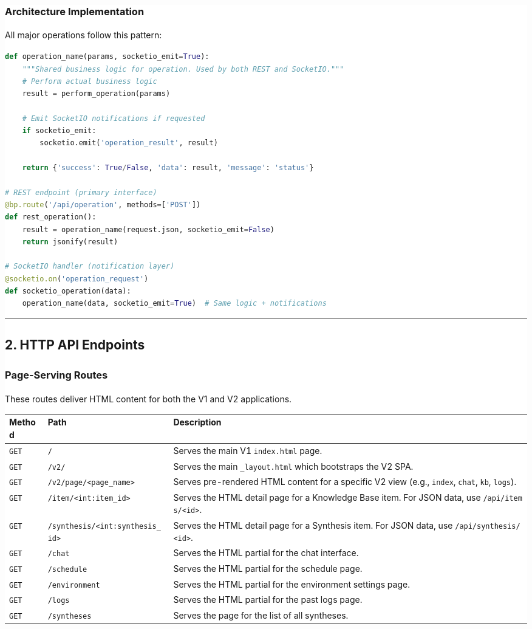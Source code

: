 ### Architecture Implementation

All major operations follow this pattern:
```python
def operation_name(params, socketio_emit=True):
    """Shared business logic for operation. Used by both REST and SocketIO."""
    # Perform actual business logic
    result = perform_operation(params)
    
    # Emit SocketIO notifications if requested
    if socketio_emit:
        socketio.emit('operation_result', result)
    
    return {'success': True/False, 'data': result, 'message': 'status'}

# REST endpoint (primary interface)
@bp.route('/api/operation', methods=['POST'])
def rest_operation():
    result = operation_name(request.json, socketio_emit=False)
    return jsonify(result)

# SocketIO handler (notification layer)
@socketio.on('operation_request')
def socketio_operation(data):
    operation_name(data, socketio_emit=True)  # Same logic + notifications
```

---

## 2. HTTP API Endpoints

### Page-Serving Routes
These routes deliver HTML content for both the V1 and V2 applications.

| Method | Path                          | Description                                                                                              |
| :----- | :---------------------------- | :------------------------------------------------------------------------------------------------------- |
| `GET`  | `/`                           | Serves the main V1 `index.html` page.                                                                    |
| `GET`  | `/v2/`                        | Serves the main `_layout.html` which bootstraps the V2 SPA.                                              |
| `GET`  | `/v2/page/<page_name>`        | Serves pre-rendered HTML content for a specific V2 view (e.g., `index`, `chat`, `kb`, `logs`).             |
| `GET`  | `/item/<int:item_id>`         | Serves the HTML detail page for a Knowledge Base item. For JSON data, use `/api/items/<id>`.             |
| `GET`  | `/synthesis/<int:synthesis_id>`| Serves the HTML detail page for a Synthesis item. For JSON data, use `/api/synthesis/<id>`.              |
| `GET`  | `/chat`                       | Serves the HTML partial for the chat interface.                                                          |
| `GET`  | `/schedule`                   | Serves the HTML partial for the schedule page.                                                           |
| `GET`  | `/environment`                | Serves the HTML partial for the environment settings page.                                               |
| `GET`  | `/logs`                       | Serves the HTML partial for the past logs page.                                                          |
| `GET`  | `/syntheses`                  | Serves the page for the list of all syntheses.                                                           |
